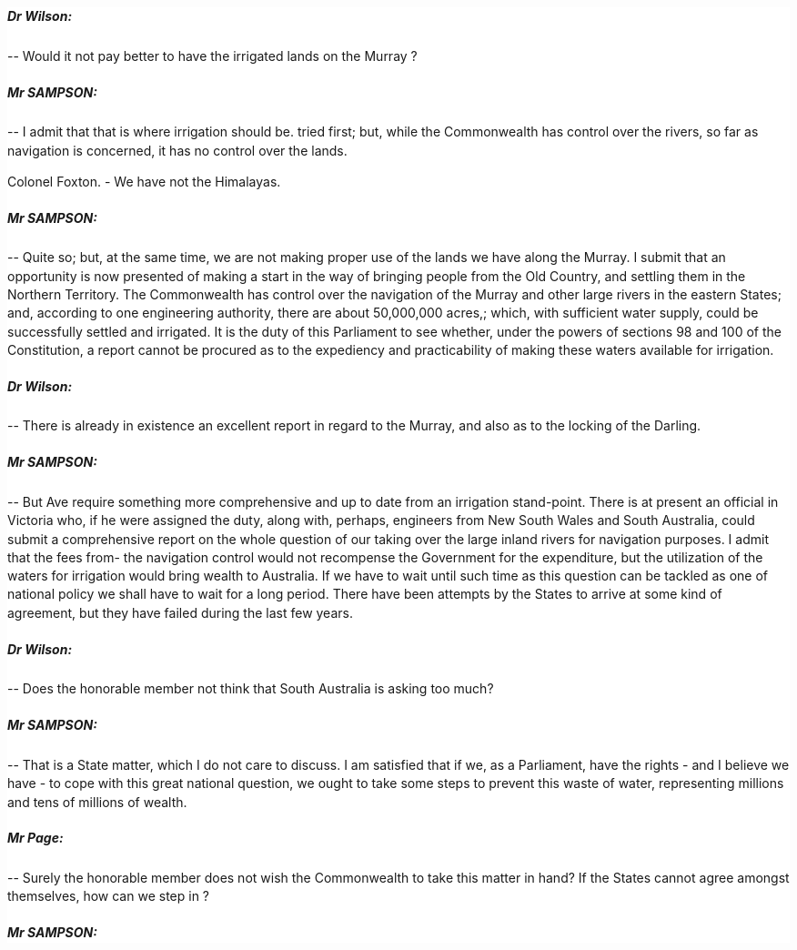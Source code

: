 ##### Dr Wilson:

--  Would it not pay better to have the irrigated lands on the Murray ? 

##### Mr SAMPSON:

-- I admit that that is where irrigation should be. tried first; but, while the Commonwealth has control over the rivers, so far as navigation is concerned, it has no control over the lands. 

Colonel  Foxton. -  We have not the Himalayas. 

##### Mr SAMPSON:

-- Quite so; but, at the same time, we are not making proper use of the lands we have along the Murray. I submit that an opportunity is now presented of making a start in the way of bringing people from the Old Country, and settling them in the Northern Territory. The Commonwealth has control over the navigation of the Murray and other large rivers in the eastern States; and, according to one engineering authority, there are about 50,000,000 acres,; which, with sufficient water supply, could be successfully settled and irrigated. It is the duty of this Parliament to see whether, under the powers of sections 98 and 100 of the Constitution, a report cannot be procured as to the expediency and practicability of making these waters available for irrigation. 

##### Dr Wilson:

--  There is already in existence an excellent report in regard to the Murray, and also as to the locking of the Darling. 

##### Mr SAMPSON:

-- But Ave require something more comprehensive and up to date from an irrigation stand-point. There is at present an official in Victoria who, if he were assigned the duty, along with, perhaps, engineers from New South Wales and South Australia, could submit a comprehensive report on the whole question of our taking over the large inland rivers for navigation purposes. I admit that the fees from- the navigation control would not recompense the Government for the expenditure, but the utilization of the waters for  irrigation would bring wealth to Australia. If we have to wait until such time as this question can be tackled as one of national policy we shall have to wait for a long period. There have been attempts by the States to arrive at some kind of agreement, but they have failed during the last few years. 

##### Dr Wilson:

-- Does the honorable member not think that South Australia is asking too much? 

##### Mr SAMPSON:

-- That is a State matter, which I do not care to discuss. I am satisfied that if we, as a Parliament, have the rights - and I believe we have - to cope with this great national question, we ought to take some steps to prevent this waste of water, representing millions and tens of millions of wealth. 

##### Mr Page:

-- Surely the honorable member does not wish the Commonwealth to take this matter in hand? If the States cannot agree amongst themselves, how can we step in ? 

##### Mr SAMPSON:
